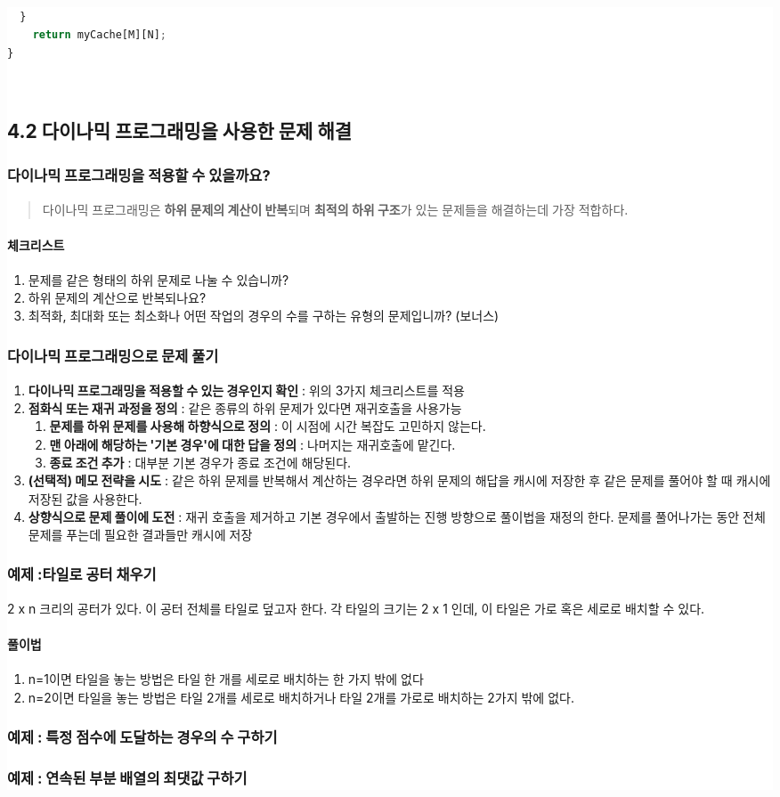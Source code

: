 ```typescript
  }
	return myCache[M][N];
}


```

​              



## 4.2 다이나믹 프로그래밍을 사용한 문제 해결

### 다이나믹 프로그래밍을 적용할 수 있을까요?

> 다이나믹 프로그래밍은 **하위 문제의 계산이 반복**되며 **최적의 하위 구조**가 있는 문제들을 해결하는데 가장 적합하다.

#### 체크리스트

1. 문제를 같은 형태의 하위 문제로 나눌 수 있습니까?
2. 하위 문제의 계산으로 반복되나요?
3. 최적화, 최대화 또는 최소화나 어떤 작업의 경우의 수를 구하는 유형의 문제입니까? (보너스)





### 다이나믹 프로그래밍으로 문제 풀기

1. **다이나믹 프로그래밍을 적용할 수 있는 경우인지 확인** : 위의 3가지 체크리스트를 적용
2. **점화식 또는 재귀 과정을 정의** : 같은 종류의 하위 문제가 있다면 재귀호출을 사용가능
   1. **문제를 하위 문제를 사용해 하향식으로 정의** : 이 시점에 시간 복잡도 고민하지 않는다.
   2. **맨 아래에 해당하는 '기본 경우'에 대한 답을 정의** : 나머지는 재귀호출에 맡긴다.
   3. **종료 조건 추가** : 대부분 기본 경우가 종료 조건에 해당된다.
3. **(선택적) 메모 전략을 시도** : 같은 하위 문제를 반복해서 계산하는 경우라면 하위 문제의 해답을 캐시에 저장한 후 같은 문제를 풀어야 할 때 캐시에 저장된 값을 사용한다.
4. **상향식으로 문제 풀이에 도전** : 재귀 호출을 제거하고 기본 경우에서 출발하는 진행 방향으로 풀이법을 재정의 한다. 문제를 풀어나가는 동안 전체 문제를 푸는데 필요한 결과들만 캐시에 저장





### 예제 :타일로 공터 채우기

2 x n 크리의 공터가 있다. 이 공터 전체를 타일로 덮고자 한다. 각 타일의 크기는 2 x 1 인데, 이 타일은 가로 혹은 세로로 배치할 수 있다.

#### 풀이법

1. n=1이면 타일을 놓는 방법은 타일 한 개를 세로로 배치하는 한 가지 밖에 없다
2. n=2이면 타일을 놓는 방법은 타일 2개를 세로로 배치하거나 타일 2개를 가로로 배치하는 2가지 밖에 없다.



### 예제 : 특정 점수에 도달하는 경우의 수 구하기



### 예제 : 연속된 부분 배열의 최댓값 구하기




